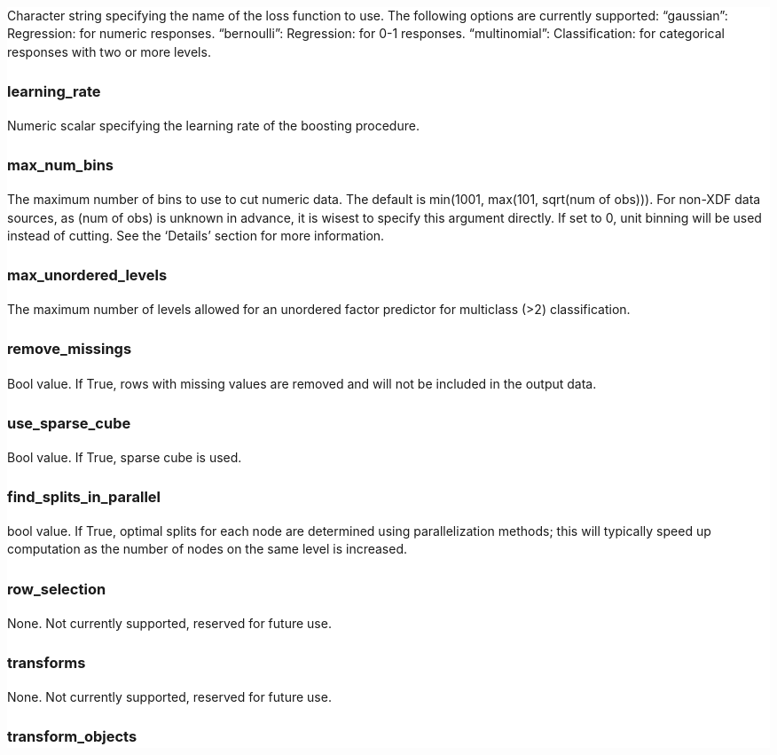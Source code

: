 Character string specifying the name of the loss function
to use. The following options are currently supported:
“gaussian”: Regression: for numeric responses.
“bernoulli”: Regression: for 0-1 responses.
“multinomial”: Classification: for categorical responses with two or more levels.


### learning_rate

Numeric scalar specifying the learning rate of the boosting procedure.


### max_num_bins

The maximum number of bins to use to cut numeric data.
The default is min(1001, max(101, sqrt(num of obs))). For non-XDF data
sources, as (num of obs) is unknown in advance, it is wisest to specify
this argument directly. If set to 0, unit binning will be used instead of
cutting. See the ‘Details’ section for more information.


### max_unordered_levels

The maximum number of levels allowed for an
unordered factor predictor for multiclass (>2) classification.


### remove_missings

Bool value. If True, rows with missing values
are removed and will not be included in the output data.


### use_sparse_cube

Bool value. If True, sparse cube is used.


### find_splits_in_parallel

bool value. If True, optimal splits for
each node are determined using parallelization methods; this will typically
speed up computation as the number of nodes on the same level is increased.


### row_selection

None. Not currently supported, reserved for future use.


### transforms

None. Not currently supported, reserved for future use.


### transform_objects
